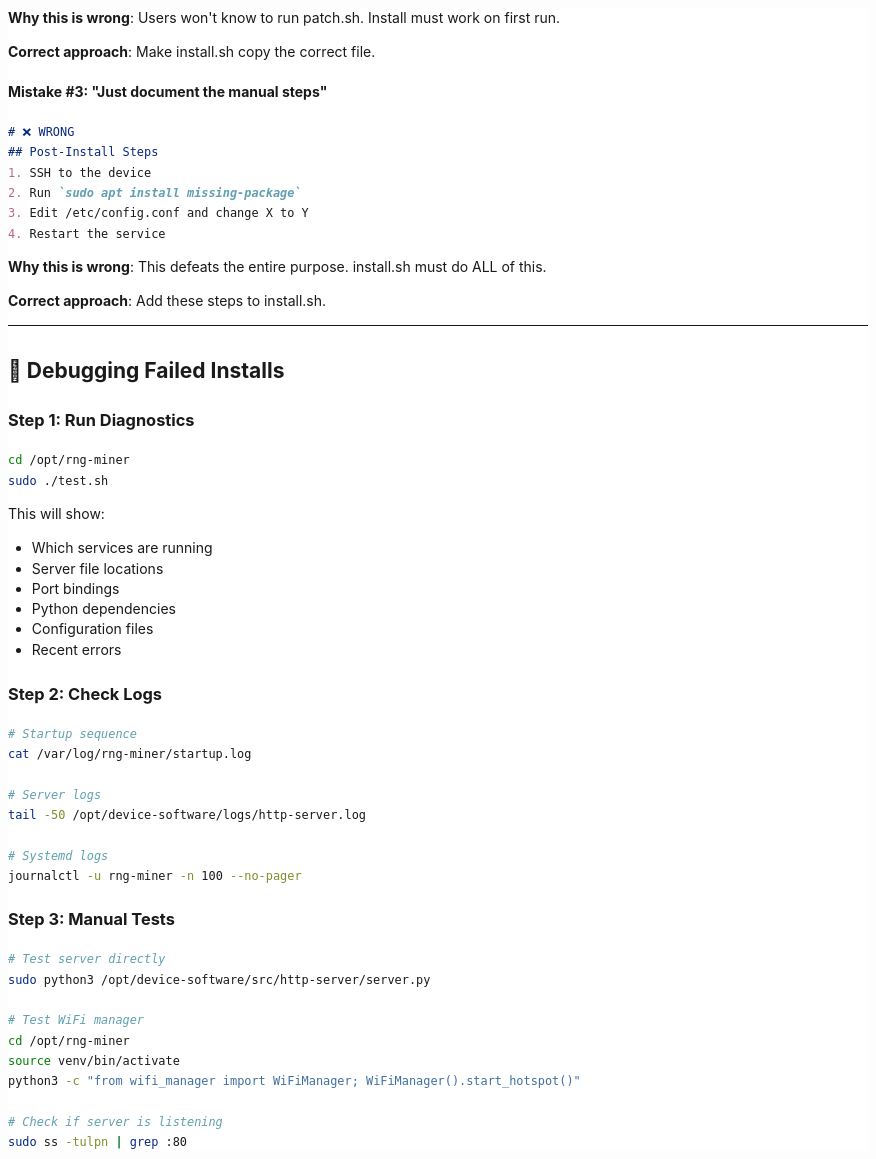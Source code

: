 **Why this is wrong**: Users won't know to run patch.sh. Install must work on first run.

**Correct approach**: Make install.sh copy the correct file.

#### Mistake #3: "Just document the manual steps"
```markdown
# ❌ WRONG
## Post-Install Steps
1. SSH to the device
2. Run `sudo apt install missing-package`
3. Edit /etc/config.conf and change X to Y
4. Restart the service
```

**Why this is wrong**: This defeats the entire purpose. install.sh must do ALL of this.

**Correct approach**: Add these steps to install.sh.

---

## 🐛 Debugging Failed Installs

### Step 1: Run Diagnostics
```bash
cd /opt/rng-miner
sudo ./test.sh
```

This will show:
- Which services are running
- Server file locations
- Port bindings
- Python dependencies
- Configuration files
- Recent errors

### Step 2: Check Logs
```bash
# Startup sequence
cat /var/log/rng-miner/startup.log

# Server logs
tail -50 /opt/device-software/logs/http-server.log

# Systemd logs
journalctl -u rng-miner -n 100 --no-pager
```

### Step 3: Manual Tests
```bash
# Test server directly
sudo python3 /opt/device-software/src/http-server/server.py

# Test WiFi manager
cd /opt/rng-miner
source venv/bin/activate
python3 -c "from wifi_manager import WiFiManager; WiFiManager().start_hotspot()"

# Check if server is listening
sudo ss -tulpn | grep :80
```
